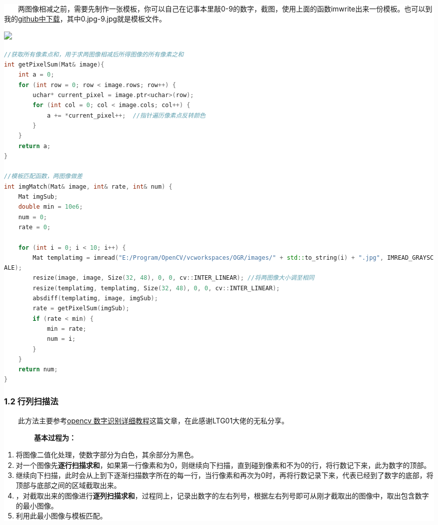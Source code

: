 &emsp;&emsp;两图像相减之前，需要先制作一张模板，你可以自己在记事本里敲0-9的数字，截图，使用上面的函数imwrite出来一份模板。也可以到我的[github中下载](https://github.com/HuffieMa/digital_recongize/tree/master/images)，其中0.jpg-9.jpg就是模板文件。



![](https://img.mahaofei.com/img/202112231927793-digital-recognize-2.png)



```cpp
//获取所有像素点和，用于求两图像相减后所得图像的所有像素之和
int getPixelSum(Mat& image){
	int a = 0;
	for (int row = 0; row < image.rows; row++) {
		uchar* current_pixel = image.ptr<uchar>(row);
		for (int col = 0; col < image.cols; col++) {
			a += *current_pixel++;	//指针遍历像素点反转颜色
		}
	}
	return a;
}

//模板匹配函数，两图像做差
int imgMatch(Mat& image, int& rate, int& num) {
	Mat imgSub;
	double min = 10e6;
	num = 0;
	rate = 0;

	for (int i = 0; i < 10; i++) {
		Mat templatimg = imread("E:/Program/OpenCV/vcworkspaces/OGR/images/" + std::to_string(i) + ".jpg", IMREAD_GRAYSCALE);
		resize(image, image, Size(32, 48), 0, 0, cv::INTER_LINEAR);	//将两图像大小调至相同
		resize(templatimg, templatimg, Size(32, 48), 0, 0, cv::INTER_LINEAR);
		absdiff(templatimg, image, imgSub);
		rate = getPixelSum(imgSub);
		if (rate < min) {
			min = rate;
			num = i;
		}
	}
	return num;
}
```

### 1.2 行列扫描法
&emsp;&emsp;此方法主要参考[opencv 数字识别详细教程](https://blog.csdn.net/LTG01/article/details/50492556)这篇文章，在此感谢LTG01大佬的无私分享。

&emsp;&emsp;
&emsp;&emsp;**基本过程为：**
1. 将图像二值化处理，使数字部分为白色，其余部分为黑色。
2. 对一个图像先**逐行扫描求和**，如果第一行像素和为0，则继续向下扫描，直到碰到像素和不为0的行，将行数记下来，此为数字的顶部。
3. 继续向下扫描，此时会从上到下逐渐扫描数字所在的每一行，当行像素和再次为0时，再将行数记录下来，代表已经到了数字的底部，将顶部与底部之间的区域截取出来。
4. ，对截取出来的图像进行**逐列扫描求和**，过程同上，记录出数字的左右列号，根据左右列号即可从刚才截取出的图像中，取出包含数字的最小图像。
5. 利用此最小图像与模板匹配。
